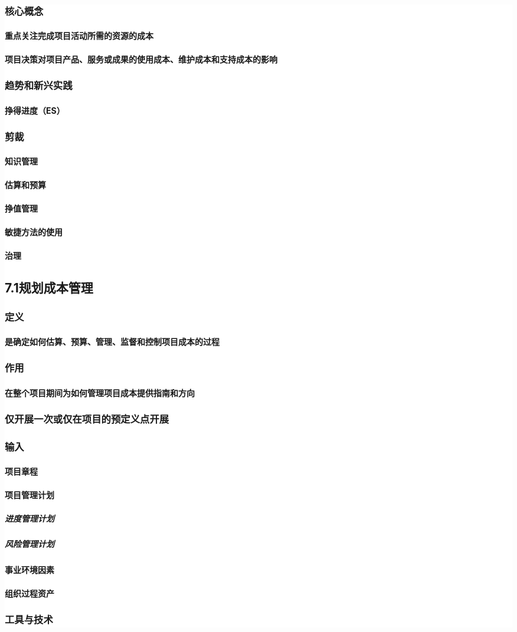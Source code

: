 ### 核心概念

#### 重点关注完成项目活动所需的资源的成本

#### 项目决策对项目产品、服务或成果的使用成本、维护成本和支持成本的影响

### 趋势和新兴实践

#### 挣得进度（ES）

### 剪裁

#### 知识管理

#### 估算和预算

#### 挣值管理

#### 敏捷方法的使用

#### 治理

## 7.1规划成本管理

### 定义

#### 是确定如何估算、预算、管理、监督和控制项目成本的过程

### 作用

#### 在整个项目期间为如何管理项目成本提供指南和方向

### 仅开展一次或仅在项目的预定义点开展

### 输入

#### 项目章程

#### 项目管理计划

##### 进度管理计划

##### 风险管理计划

#### 事业环境因素

#### 组织过程资产

### 工具与技术
